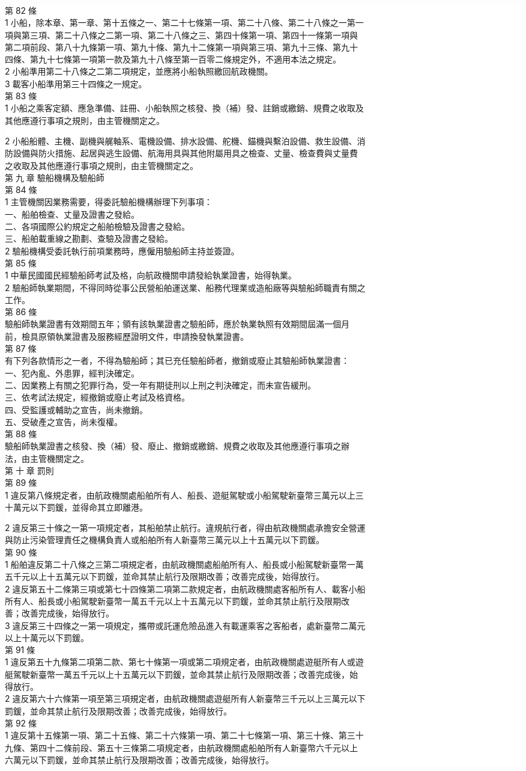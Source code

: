 第 82 條  
1 小船，除本章、第一章、第十五條之一、第二十七條第一項、第二十八條、第二十八條之一第一  
項與第三項、第二十八條之二第一項、第二十八條之三、第四十條第一項、第四十一條第一項與  
第二項前段、第八十九條第一項、第九十條、第九十二條第一項與第三項、第九十三條、第九十  
四條、第九十七條第一項第一款及第九十八條至第一百零二條規定外，不適用本法之規定。  
2 小船準用第二十八條之二第二項規定，並應將小船執照繳回航政機關。  
3 載客小船準用第三十四條之一規定。  
第 83 條  
1 小船之乘客定額、應急準備、註冊、小船執照之核發、換（補）發、註銷或繳銷、規費之收取及  
其他應遵行事項之規則，由主管機關定之。  


2 小船船體、主機、副機與艉軸系、電機設備、排水設備、舵機、錨機與繫泊設備、救生設備、消  
防設備與防火措施、起居與逃生設備、航海用具與其他附屬用具之檢查、丈量、檢查費與丈量費  
之收取及其他應遵行事項之規則，由主管機關定之。  
第 九 章 驗船機構及驗船師  
第 84 條  
1 主管機關因業務需要，得委託驗船機構辦理下列事項：  
一、船舶檢查、丈量及證書之發給。  
二、各項國際公約規定之船舶檢驗及證書之發給。  
三、船舶載重線之勘劃、查驗及證書之發給。  
2 驗船機構受委託執行前項業務時，應僱用驗船師主持並簽證。  
第 85 條  
1 中華民國國民經驗船師考試及格，向航政機關申請發給執業證書，始得執業。  
2 驗船師執業期間，不得同時從事公民營船舶運送業、船務代理業或造船廠等與驗船師職責有關之  
工作。  
第 86 條  
驗船師執業證書有效期間五年；領有該執業證書之驗船師，應於執業執照有效期間屆滿一個月  
前，檢具原領執業證書及服務經歷證明文件，申請換發執業證書。  
第 87 條  
有下列各款情形之一者，不得為驗船師；其已充任驗船師者，撤銷或廢止其驗船師執業證書：  
一、犯內亂、外患罪，經判決確定。  
二、因業務上有關之犯罪行為，受一年有期徒刑以上刑之判決確定，而未宣告緩刑。  
三、依考試法規定，經撤銷或廢止考試及格資格。  
四、受監護或輔助之宣告，尚未撤銷。  
五、受破產之宣告，尚未復權。  
第 88 條  
驗船師執業證書之核發、換（補）發、廢止、撤銷或繳銷、規費之收取及其他應遵行事項之辦  
法，由主管機關定之。  
第 十 章 罰則  
第 89 條  
1 違反第八條規定者，由航政機關處船舶所有人、船長、遊艇駕駛或小船駕駛新臺幣三萬元以上三  
十萬元以下罰鍰，並得命其立即離港。  


2 違反第三十條之一第一項規定者，其船舶禁止航行。違規航行者，得由航政機關處承擔安全營運  
與防止污染管理責任之機構負責人或船舶所有人新臺幣三萬元以上十五萬元以下罰鍰。  
第 90 條  
1 船舶違反第二十八條之三第二項規定者，由航政機關處船舶所有人、船長或小船駕駛新臺幣一萬  
五千元以上十五萬元以下罰鍰，並命其禁止航行及限期改善；改善完成後，始得放行。  
2 違反第五十二條第三項或第七十四條第二項第二款規定者，由航政機關處客船所有人、載客小船  
所有人、船長或小船駕駛新臺幣一萬五千元以上十五萬元以下罰鍰，並命其禁止航行及限期改  
善；改善完成後，始得放行。  
3 違反第三十四條之一第一項規定，攜帶或託運危險品進入有載運乘客之客船者，處新臺幣二萬元  
以上十萬元以下罰鍰。  
第 91 條  
1 違反第五十九條第二項第二款、第七十條第一項或第二項規定者，由航政機關處遊艇所有人或遊  
艇駕駛新臺幣一萬五千元以上十五萬元以下罰鍰，並命其禁止航行及限期改善；改善完成後，始  
得放行。  
2 違反第六十六條第一項至第三項規定者，由航政機關處遊艇所有人新臺幣三千元以上三萬元以下  
罰鍰，並命其禁止航行及限期改善；改善完成後，始得放行。  
第 92 條  
1 違反第十五條第一項、第二十五條、第二十六條第一項、第二十七條第一項、第三十條、第三十  
九條、第四十二條前段、第五十三條第二項規定者，由航政機關處船舶所有人新臺幣六千元以上  
六萬元以下罰鍰，並命其禁止航行及限期改善；改善完成後，始得放行。  
